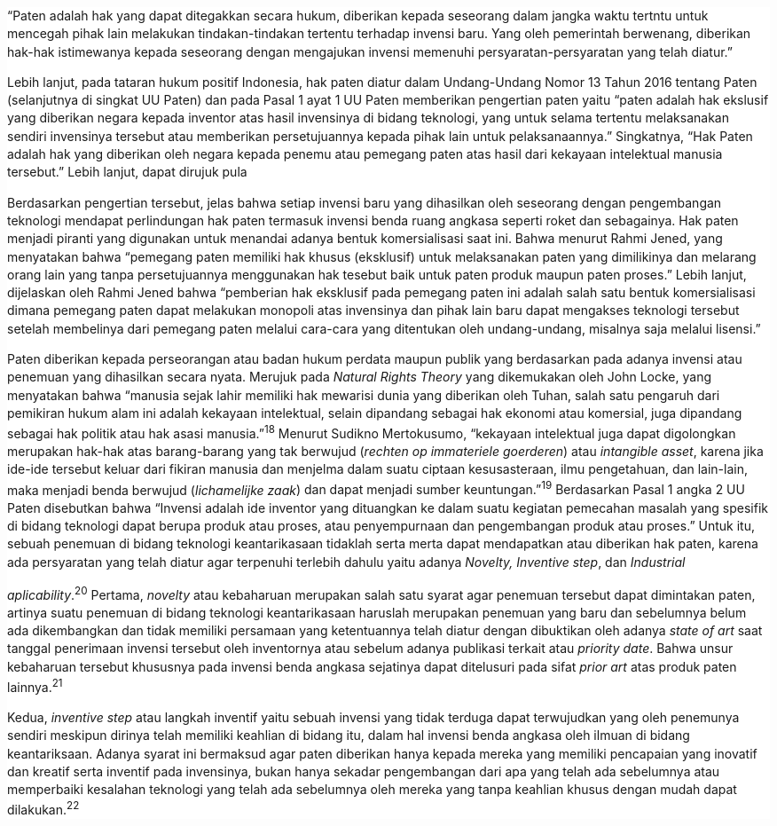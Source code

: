 <p><span class="font3">“Paten adalah hak yang dapat ditegakkan secara hukum, diberikan kepada seseorang dalam jangka waktu tertntu untuk mencegah pihak lain melakukan tindakan-tindakan tertentu terhadap invensi baru. Yang oleh pemerintah berwenang, diberikan hak-hak istimewanya kepada seseorang dengan mengajukan invensi memenuhi persyaratan-persyaratan yang telah diatur.”</span></p>
<p><span class="font3">Lebih lanjut, pada tataran hukum positif Indonesia, hak paten diatur dalam Undang-Undang Nomor 13 Tahun 2016 tentang Paten (selanjutnya di singkat UU Paten) dan pada Pasal 1 ayat 1 UU Paten memberikan pengertian paten yaitu “paten adalah hak ekslusif yang diberikan negara kepada inventor atas hasil invensinya di bidang teknologi, yang untuk selama tertentu melaksanakan sendiri invensinya tersebut atau memberikan persetujuannya kepada pihak lain untuk pelaksanaannya.” Singkatnya, “Hak Paten adalah hak yang diberikan oleh negara kepada penemu atau pemegang paten atas hasil dari kekayaan intelektual manusia tersebut.” Lebih lanjut, dapat dirujuk pula</span></p>
<p><span class="font3">Berdasarkan pengertian tersebut, jelas bahwa setiap invensi baru yang dihasilkan oleh seseorang dengan pengembangan teknologi mendapat perlindungan hak paten termasuk invensi benda ruang angkasa seperti roket dan sebagainya. Hak paten menjadi piranti yang digunakan untuk menandai adanya bentuk komersialisasi saat ini. Bahwa menurut Rahmi Jened, yang menyatakan bahwa “pemegang paten memiliki hak khusus (eksklusif) untuk melaksanakan paten yang dimilikinya dan melarang orang lain yang tanpa persetujuannya menggunakan hak tesebut baik untuk paten produk maupun paten proses.” Lebih lanjut, dijelaskan oleh Rahmi Jened bahwa “pemberian hak eksklusif pada pemegang paten ini adalah salah satu bentuk komersialisasi dimana pemegang paten dapat melakukan monopoli atas invensinya dan pihak lain baru dapat mengakses teknologi tersebut setelah membelinya dari pemegang paten melalui cara-cara yang ditentukan oleh undang-undang, misalnya saja melalui lisensi.”</span></p>
<p><span class="font3">Paten diberikan kepada perseorangan atau badan hukum perdata maupun publik yang berdasarkan pada adanya invensi atau penemuan yang dihasilkan secara nyata. Merujuk pada </span><span class="font3" style="font-style:italic;">Natural Rights Theory</span><span class="font3"> yang dikemukakan oleh John Locke, yang menyatakan bahwa “manusia sejak lahir memiliki hak mewarisi dunia yang diberikan oleh Tuhan, salah satu pengaruh dari pemikiran hukum alam ini adalah kekayaan intelektual, selain dipandang sebagai hak ekonomi atau komersial, juga dipandang sebagai hak politik atau hak asasi manusia.”<sup>18</sup> Menurut Sudikno Mertokusumo, “kekayaan intelektual juga dapat digolongkan merupakan hak-hak atas barang-barang yang tak berwujud (</span><span class="font3" style="font-style:italic;">rechten op immateriele goerderen</span><span class="font3">) atau </span><span class="font3" style="font-style:italic;">intangible asset</span><span class="font3">, karena jika ide-ide tersebut keluar dari fikiran manusia dan menjelma dalam suatu ciptaan kesusasteraan, ilmu pengetahuan, dan lain-lain, maka menjadi benda berwujud (</span><span class="font3" style="font-style:italic;">lichamelijke zaak</span><span class="font3">) dan dapat menjadi sumber keuntungan.”<sup>19</sup> Berdasarkan Pasal 1 angka 2 UU Paten disebutkan bahwa “Invensi adalah ide inventor yang dituangkan ke dalam suatu kegiatan pemecahan masalah yang spesifik di bidang teknologi dapat berupa produk atau proses, atau penyempurnaan dan pengembangan produk atau proses.” Untuk itu, sebuah penemuan di bidang teknologi keantarikasaan tidaklah serta merta dapat mendapatkan atau diberikan hak paten, karena ada persyaratan yang telah diatur agar terpenuhi terlebih dahulu yaitu adanya </span><span class="font3" style="font-style:italic;">Novelty, Inventive step</span><span class="font3">, dan </span><span class="font3" style="font-style:italic;">Industrial</span></p>
<p><span class="font3" style="font-style:italic;">aplicability</span><span class="font3">.<sup>20</sup> Pertama, </span><span class="font3" style="font-style:italic;">novelty</span><span class="font3"> atau kebaharuan merupakan salah satu syarat agar penemuan tersebut dapat dimintakan paten, artinya suatu penemuan di bidang teknologi keantarikasaan haruslah merupakan penemuan yang baru dan sebelumnya belum ada dikembangkan dan tidak memiliki persamaan yang ketentuannya telah diatur dengan dibuktikan oleh adanya </span><span class="font3" style="font-style:italic;">state of art</span><span class="font3"> saat tanggal penerimaan invensi tersebut oleh inventornya atau sebelum adanya publikasi terkait atau </span><span class="font3" style="font-style:italic;">priority date</span><span class="font3">. Bahwa unsur kebaharuan tersebut khususnya pada invensi benda angkasa sejatinya dapat ditelusuri pada sifat </span><span class="font3" style="font-style:italic;">prior art</span><span class="font3"> atas produk paten lainnya.<sup>21</sup></span></p>
<p><span class="font3">Kedua, </span><span class="font3" style="font-style:italic;">inventive step</span><span class="font3"> atau langkah inventif yaitu sebuah invensi yang tidak terduga dapat terwujudkan yang oleh penemunya sendiri meskipun dirinya telah memiliki keahlian di bidang itu, dalam hal invensi benda angkasa oleh ilmuan di bidang keantariksaan. Adanya syarat ini bermaksud agar paten diberikan hanya kepada mereka yang memiliki pencapaian yang inovatif dan kreatif serta inventif pada invensinya, bukan hanya sekadar pengembangan dari apa yang telah ada sebelumnya atau memperbaiki kesalahan teknologi yang telah ada sebelumnya oleh mereka yang tanpa keahlian khusus dengan mudah dapat dilakukan.<sup>22</sup></span></p>